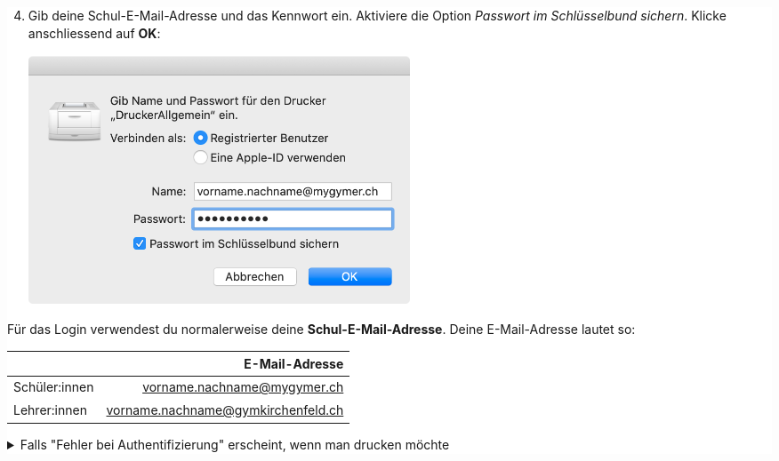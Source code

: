 4. Gib deine Schul-E-Mail-Adresse und das Kennwort ein. Aktiviere die Option _Passwort im Schlüsselbund sichern_. Klicke anschliessend auf __OK__:

    ![](./word-drucken-2.png)




Für das Login verwendest du normalerweise deine **Schul-E-Mail-Adresse**. Deine E-Mail-Adresse lautet so:

|               |                     E-Mail-Adresse |
| :------------ | ---------------------------------: |
| Schüler:innen |        vorname.nachname@mygymer.ch |
| Lehrer:innen  | vorname.nachname@gymkirchenfeld.ch |



<details><summary>Falls "Fehler bei Authentifizierung" erscheint, wenn man drucken möchte</summary></details>



[1]: https://de.canon.ch/support/products/imagerunner/imagerunner-advance-c5560i-iii.html?type=drivers&driverdetailid=tcm:88-2061115
